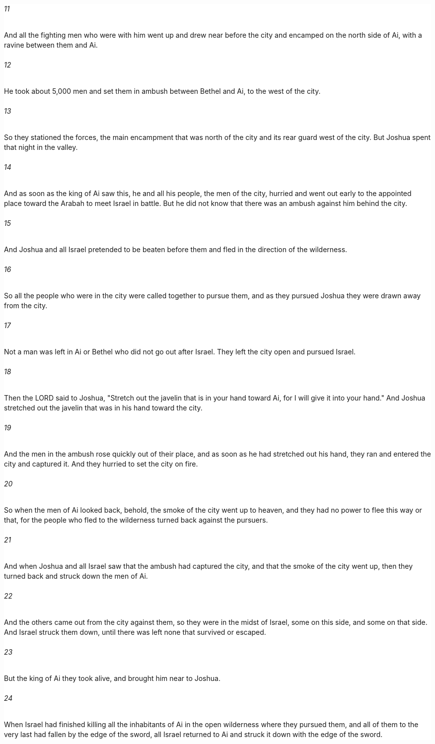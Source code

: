 ###### 11 
And all the fighting men who were with him went up and drew near before the city and encamped on the north side of Ai, with a ravine between them and Ai. 

###### 12 
He took about 5,000 men and set them in ambush between Bethel and Ai, to the west of the city. 

###### 13 
So they stationed the forces, the main encampment that was north of the city and its rear guard west of the city. But Joshua spent that night in the valley. 

###### 14 
And as soon as the king of Ai saw this, he and all his people, the men of the city, hurried and went out early to the appointed place toward the Arabah to meet Israel in battle. But he did not know that there was an ambush against him behind the city. 

###### 15 
And Joshua and all Israel pretended to be beaten before them and fled in the direction of the wilderness. 

###### 16 
So all the people who were in the city were called together to pursue them, and as they pursued Joshua they were drawn away from the city. 

###### 17 
Not a man was left in Ai or Bethel who did not go out after Israel. They left the city open and pursued Israel. 

###### 18 
Then the LORD said to Joshua, "Stretch out the javelin that is in your hand toward Ai, for I will give it into your hand." And Joshua stretched out the javelin that was in his hand toward the city. 

###### 19 
And the men in the ambush rose quickly out of their place, and as soon as he had stretched out his hand, they ran and entered the city and captured it. And they hurried to set the city on fire. 

###### 20 
So when the men of Ai looked back, behold, the smoke of the city went up to heaven, and they had no power to flee this way or that, for the people who fled to the wilderness turned back against the pursuers. 

###### 21 
And when Joshua and all Israel saw that the ambush had captured the city, and that the smoke of the city went up, then they turned back and struck down the men of Ai. 

###### 22 
And the others came out from the city against them, so they were in the midst of Israel, some on this side, and some on that side. And Israel struck them down, until there was left none that survived or escaped. 

###### 23 
But the king of Ai they took alive, and brought him near to Joshua. 

###### 24 
When Israel had finished killing all the inhabitants of Ai in the open wilderness where they pursued them, and all of them to the very last had fallen by the edge of the sword, all Israel returned to Ai and struck it down with the edge of the sword. 
